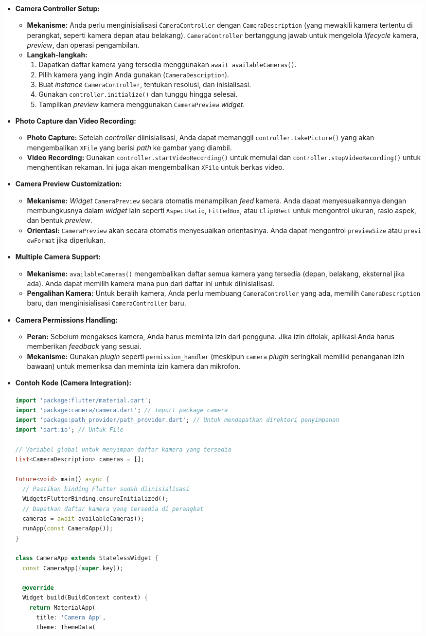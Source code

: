 - **Camera Controller Setup:**

  - **Mekanisme:** Anda perlu menginisialisasi `CameraController` dengan `CameraDescription` (yang mewakili kamera tertentu di perangkat, seperti kamera depan atau belakang). `CameraController` bertanggung jawab untuk mengelola _lifecycle_ kamera, _preview_, dan operasi pengambilan.
  - **Langkah-langkah:**
    1.  Dapatkan daftar kamera yang tersedia menggunakan `await availableCameras()`.
    2.  Pilih kamera yang ingin Anda gunakan (`CameraDescription`).
    3.  Buat _instance_ `CameraController`, tentukan resolusi, dan inisialisasi.
    4.  Gunakan `controller.initialize()` dan tunggu hingga selesai.
    5.  Tampilkan _preview_ kamera menggunakan `CameraPreview` _widget_.

- **Photo Capture dan Video Recording:**

  - **Photo Capture:** Setelah _controller_ diinisialisasi, Anda dapat memanggil `controller.takePicture()` yang akan mengembalikan `XFile` yang berisi _path_ ke gambar yang diambil.
  - **Video Recording:** Gunakan `controller.startVideoRecording()` untuk memulai dan `controller.stopVideoRecording()` untuk menghentikan rekaman. Ini juga akan mengembalikan `XFile` untuk berkas video.

- **Camera Preview Customization:**

  - **Mekanisme:** _Widget_ `CameraPreview` secara otomatis menampilkan _feed_ kamera. Anda dapat menyesuaikannya dengan membungkusnya dalam _widget_ lain seperti `AspectRatio`, `FittedBox`, atau `ClipRRect` untuk mengontrol ukuran, rasio aspek, dan bentuk _preview_.
  - **Orientasi:** `CameraPreview` akan secara otomatis menyesuaikan orientasinya. Anda dapat mengontrol `previewSize` atau `previewFormat` jika diperlukan.

- **Multiple Camera Support:**

  - **Mekanisme:** `availableCameras()` mengembalikan daftar semua kamera yang tersedia (depan, belakang, eksternal jika ada). Anda dapat memilih kamera mana pun dari daftar ini untuk diinisialisasi.
  - **Pengalihan Kamera:** Untuk beralih kamera, Anda perlu membuang `CameraController` yang ada, memilih `CameraDescription` baru, dan menginisialisasi `CameraController` baru.

- **Camera Permissions Handling:**

  - **Peran:** Sebelum mengakses kamera, Anda harus meminta izin dari pengguna. Jika izin ditolak, aplikasi Anda harus memberikan _feedback_ yang sesuai.
  - **Mekanisme:** Gunakan _plugin_ seperti `permission_handler` (meskipun `camera` _plugin_ seringkali memiliki penanganan izin bawaan) untuk memeriksa dan meminta izin kamera dan mikrofon.

- **Contoh Kode (Camera Integration):**

  ```dart
  import 'package:flutter/material.dart';
  import 'package:camera/camera.dart'; // Import package camera
  import 'package:path_provider/path_provider.dart'; // Untuk mendapatkan direktori penyimpanan
  import 'dart:io'; // Untuk File

  // Variabel global untuk menyimpan daftar kamera yang tersedia
  List<CameraDescription> cameras = [];

  Future<void> main() async {
    // Pastikan binding Flutter sudah diinisialisasi
    WidgetsFlutterBinding.ensureInitialized();
    // Dapatkan daftar kamera yang tersedia di perangkat
    cameras = await availableCameras();
    runApp(const CameraApp());
  }

  class CameraApp extends StatelessWidget {
    const CameraApp({super.key});

    @override
    Widget build(BuildContext context) {
      return MaterialApp(
        title: 'Camera App',
        theme: ThemeData(
  ```